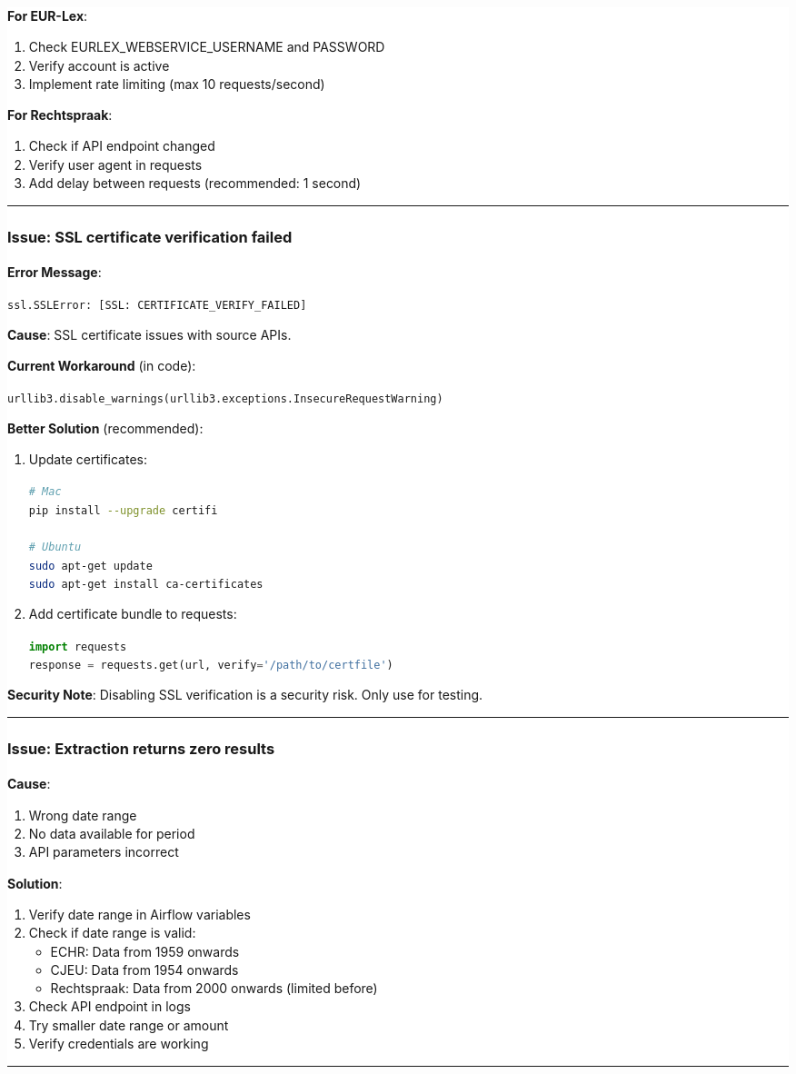 **For EUR-Lex**:
1. Check EURLEX_WEBSERVICE_USERNAME and PASSWORD
2. Verify account is active
3. Implement rate limiting (max 10 requests/second)

**For Rechtspraak**:
1. Check if API endpoint changed
2. Verify user agent in requests
3. Add delay between requests (recommended: 1 second)

---

### Issue: SSL certificate verification failed

**Error Message**:
```
ssl.SSLError: [SSL: CERTIFICATE_VERIFY_FAILED]
```

**Cause**: SSL certificate issues with source APIs.

**Current Workaround** (in code):
```python
urllib3.disable_warnings(urllib3.exceptions.InsecureRequestWarning)
```

**Better Solution** (recommended):
1. Update certificates:
   ```bash
   # Mac
   pip install --upgrade certifi
   
   # Ubuntu
   sudo apt-get update
   sudo apt-get install ca-certificates
   ```

2. Add certificate bundle to requests:
   ```python
   import requests
   response = requests.get(url, verify='/path/to/certfile')
   ```

**Security Note**: Disabling SSL verification is a security risk. Only use for testing.

---

### Issue: Extraction returns zero results

**Cause**: 
1. Wrong date range
2. No data available for period
3. API parameters incorrect

**Solution**:
1. Verify date range in Airflow variables
2. Check if date range is valid:
   - ECHR: Data from 1959 onwards
   - CJEU: Data from 1954 onwards
   - Rechtspraak: Data from 2000 onwards (limited before)
3. Check API endpoint in logs
4. Try smaller date range or amount
5. Verify credentials are working

---